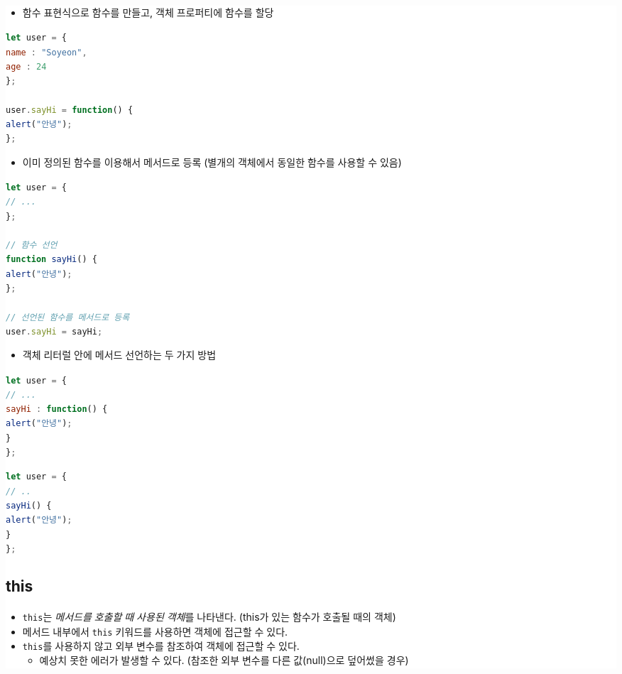 * 함수 표현식으로 함수를 만들고, 객체 프로퍼티에 함수를 할당

```javascript
let user = {
name : "Soyeon",
age : 24
};

user.sayHi = function() {
alert("안녕");
};
```

* 이미 정의된 함수를 이용해서 메서드로 등록 (별개의 객체에서 동일한 함수를 사용할 수 있음)

```javascript
let user = {
// ...
};

// 함수 선언
function sayHi() {
alert("안녕");
};

// 선언된 함수를 메서드로 등록
user.sayHi = sayHi;
```

* 객체 리터럴 안에 메서드 선언하는 두 가지 방법

```javascript
let user = {
// ...
sayHi : function() {
alert("안녕");
}
};
```

```javascript
let user = {
// ..
sayHi() {
alert("안녕");
}
};
```

## this

* `this`는 *메서드를 호출할 때 사용된 객체*를 나타낸다. (this가 있는 함수가 호출될 때의 객체)
* 메서드 내부에서 `this` 키워드를 사용하면 객체에 접근할 수 있다.
* `this`를 사용하지 않고 외부 변수를 참조하여 객체에 접근할 수 있다.
  * 예상치 못한 에러가 발생할 수 있다. (참조한 외부 변수를 다른 값(null)으로 덮어썼을 경우)
